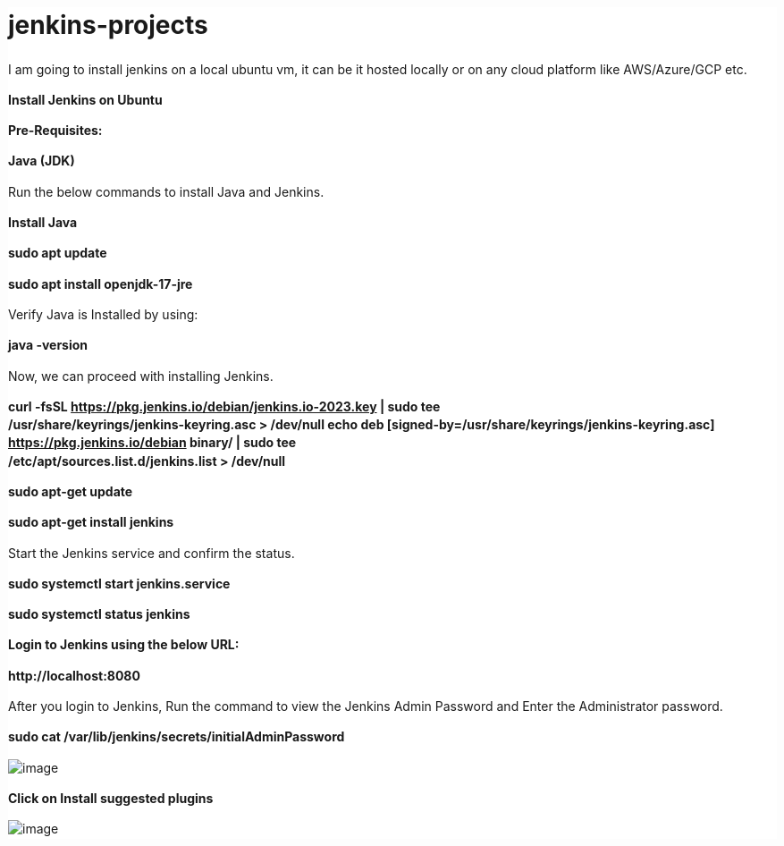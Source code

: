 # jenkins-projects

I am going to install jenkins on a local ubuntu vm, it can be it hosted locally or on any cloud platform like AWS/Azure/GCP etc.

**Install Jenkins on Ubuntu**

**Pre-Requisites:**

**Java (JDK)**

Run the below commands to install Java and Jenkins.

**Install Java**

**sudo apt update**

**sudo apt install openjdk-17-jre**

Verify Java is Installed by using:


**java -version**


Now, we can proceed with installing Jenkins.


**curl -fsSL https://pkg.jenkins.io/debian/jenkins.io-2023.key | sudo tee \
  /usr/share/keyrings/jenkins-keyring.asc > /dev/null
echo deb [signed-by=/usr/share/keyrings/jenkins-keyring.asc] \
  https://pkg.jenkins.io/debian binary/ | sudo tee \
  /etc/apt/sources.list.d/jenkins.list > /dev/null**
  
**sudo apt-get update**

**sudo apt-get install jenkins**

Start the Jenkins service and confirm the status.

**sudo systemctl start jenkins.service**

**sudo systemctl status jenkins**

**Login to Jenkins using the below URL:**

**http://localhost:8080**


After you login to Jenkins, Run the command to view the Jenkins Admin Password and Enter the Administrator password.

**sudo cat /var/lib/jenkins/secrets/initialAdminPassword**

<img width="959" alt="image" src="https://github.com/user-attachments/assets/59d33ba3-b200-4fd2-a1c6-eb8a78328d2b">



**Click on Install suggested plugins**

<img width="959" alt="image" src="https://github.com/user-attachments/assets/aada6e7a-d0da-4d3b-9bc5-743e6bf8d354">
